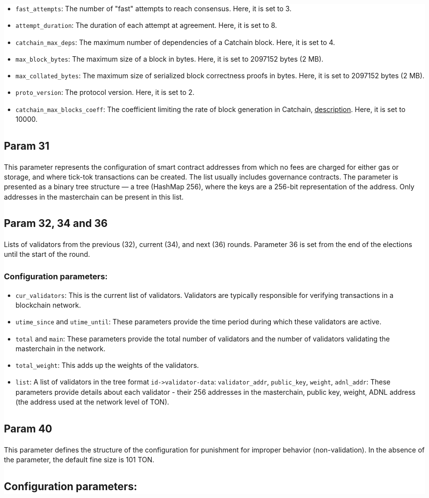 - `fast_attempts`: The number of "fast" attempts to reach consensus. Here, it is set to 3.

- `attempt_duration`: The duration of each attempt at agreement. Here, it is set to 8.

- `catchain_max_deps`: The maximum number of dependencies of a Catchain block. Here, it is set to 4.

- `max_block_bytes`: The maximum size of a block in bytes. Here, it is set to 2097152 bytes (2 MB).

- `max_collated_bytes`: The maximum size of serialized block correctness proofs in bytes. Here, it is set to 2097152 bytes (2 MB).

- `proto_version`: The protocol version. Here, it is set to 2.

- `catchain_max_blocks_coeff`: The coefficient limiting the rate of block generation in Catchain, [description](https://github.com/ton-blockchain/ton/blob/master/doc/catchain-dos.md). Here, it is set to 10000.

## Param 31

This parameter represents the configuration of smart contract addresses from which no fees are charged for either gas or storage, and where tick-tok transactions can be created. The list usually includes governance contracts. The parameter is presented as a binary tree structure — a tree (HashMap 256), where the keys are a 256-bit representation of the address. Only addresses in the masterchain can be present in this list.

## Param 32, 34 and 36

Lists of validators from the previous (32), current (34), and next (36) rounds. Parameter 36 is set from the end of the elections until the start of the round.

### Configuration parameters:

- `cur_validators`: This is the current list of validators. Validators are typically responsible for verifying transactions in a blockchain network.

- `utime_since` and `utime_until`: These parameters provide the time period during which these validators are active.

- `total` and `main`: These parameters provide the total number of validators and the number of validators validating the masterchain in the network.

- `total_weight`: This adds up the weights of the validators.

- `list`: A list of validators in the tree format `id->validator-data`: `validator_addr`, `public_key`, `weight`, `adnl_addr`: These parameters provide details about each validator - their 256 addresses in the masterchain, public key, weight, ADNL address (the address used at the network level of TON).

## Param 40

This parameter defines the structure of the configuration for punishment for improper behavior (non-validation). In the absence of the parameter, the default fine size is 101 TON.

## Configuration parameters:
